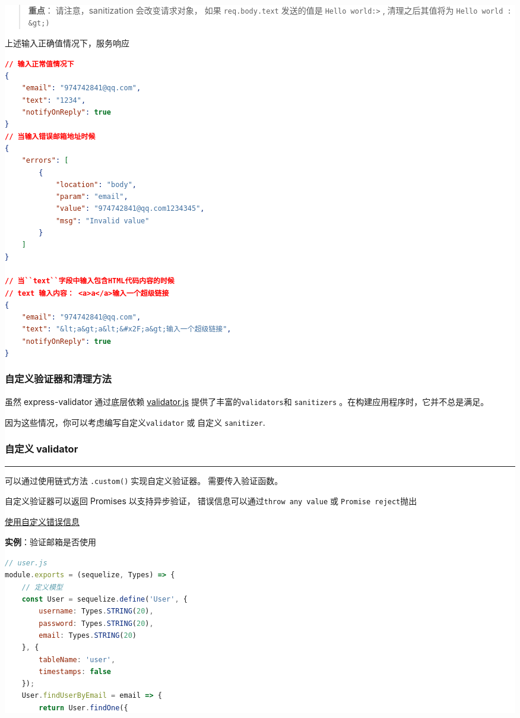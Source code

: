 >**重点**： 请注意，sanitization 会改变请求对象， 如果 ``req.body.text`` 发送的值是 ``Hello world:>`` , 清理之后其值将为 ``Hello world :&gt;)``

上述输入正确值情况下，服务响应

```json
// 输入正常值情况下
{
	"email": "974742841@qq.com",
	"text": "1234",
	"notifyOnReply": true
}
// 当输入错误邮箱地址时候
{
    "errors": [
        {
            "location": "body",
            "param": "email",
            "value": "974742841@qq.com1234345",
            "msg": "Invalid value"
        }
    ]
}

// 当``text``字段中输入包含HTML代码内容的时候
// text 输入内容： <a>a</a>输入一个超级链接
{
    "email": "974742841@qq.com",
    "text": "&lt;a&gt;a&lt;&#x2F;a&gt;输入一个超级链接",
    "notifyOnReply": true
}
```



### 自定义验证器和清理方法

虽然 express-validator 通过底层依赖 [validator.js](https://github.com/chriso/validator.js) 提供了丰富的``validators``和 ``sanitizers`` 。在构建应用程序时，它并不总是满足。

因为这些情况，你可以考虑编写自定义``validator`` 或 自定义 ``sanitizer``.

### 自定义 validator

------

可以通过使用链式方法 ``.custom()`` 实现自定义验证器。 需要传入验证函数。

自定义验证器可以返回 Promises 以支持异步验证， 错误信息可以通过``throw any value`` 或 ``Promise reject``抛出

[使用自定义错误信息](https://express-validator.github.io/docs/custom-error-messages.html#custom-validator-level)

**实例**：验证邮箱是否使用

```javascript
// user.js 
module.exports = (sequelize, Types) => {
    // 定义模型
    const User = sequelize.define('User', {
        username: Types.STRING(20),
        password: Types.STRING(20),
        email: Types.STRING(20)
    }, {
        tableName: 'user',
        timestamps: false
    });
    User.findUserByEmail = email => {
        return User.findOne({
```